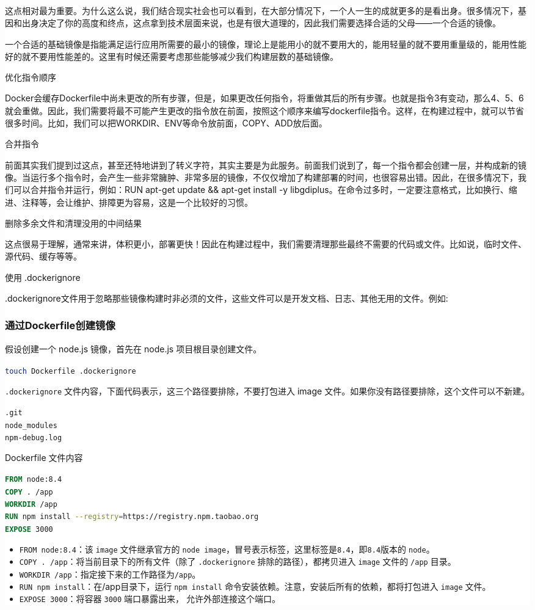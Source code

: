 这点相对最为重要。为什么这么说，我们结合现实社会也可以看到，在大部分情况下，一个人一生的成就更多的是看出身。很多情况下，基因和出身决定了你的高度和终点，这点拿到技术层面来说，也是有很大道理的，因此我们需要选择合适的父母——一个合适的镜像。

一个合适的基础镜像是指能满足运行应用所需要的最小的镜像，理论上是能用小的就不要用大的，能用轻量的就不要用重量级的，能用性能好的就不要用性能差的。这里有时候还需要考虑那些能够减少我们构建层数的基础镜像。

 

优化指令顺序

Docker会缓存Dockerfile中尚未更改的所有步骤，但是，如果更改任何指令，将重做其后的所有步骤。也就是指令3有变动，那么4、5、6就会重做。因此，我们需要将最不可能产生更改的指令放在前面，按照这个顺序来编写dockerfile指令。这样，在构建过程中，就可以节省很多时间。比如，我们可以把WORKDIR、ENV等命令放前面，COPY、ADD放后面。

 

合并指令

前面其实我们提到过这点，甚至还特地讲到了转义字符，其实主要是为此服务。前面我们说到了，每一个指令都会创建一层，并构成新的镜像。当运行多个指令时，会产生一些非常臃肿、非常多层的镜像，不仅仅增加了构建部署的时间，也很容易出错。因此，在很多情况下，我们可以合并指令并运行，例如：RUN apt-get update && apt-get install -y libgdiplus。在命令过多时，一定要注意格式，比如换行、缩进、注释等，会让维护、排障更为容易，这是一个比较好的习惯。

 

删除多余文件和清理没用的中间结果

这点很易于理解，通常来讲，体积更小，部署更快！因此在构建过程中，我们需要清理那些最终不需要的代码或文件。比如说，临时文件、源代码、缓存等等。

  

使用 .dockerignore

.dockerignore文件用于忽略那些镜像构建时非必须的文件，这些文件可以是开发文档、日志、其他无用的文件。例如:



### 通过Dockerfile创建镜像

假设创建一个 node.js 镜像，首先在 node.js 项目根目录创建文件。

```bash
touch Dockerfile .dockerignore
```

`.dockerignore` 文件内容，下面代码表示，这三个路径要排除，不要打包进入 image 文件。如果你没有路径要排除，这个文件可以不新建。

```bash
.git
node_modules
npm-debug.log
```

Dockerfile 文件内容

```Dockerfile
FROM node:8.4
COPY . /app
WORKDIR /app
RUN npm install --registry=https://registry.npm.taobao.org
EXPOSE 3000
```

- `FROM node:8.4`：该 `image` 文件继承官方的 `node image`，冒号表示标签，这里标签是`8.4`，即`8.4`版本的 `node`。
- `COPY . /app`：将当前目录下的所有文件（除了 `.dockerignore` 排除的路径），都拷贝进入 `image` 文件的 `/app` 目录。
- `WORKDIR /app`：指定接下来的工作路径为`/app`。
- `RUN npm install`：在/app目录下，运行 `npm install` 命令安装依赖。注意，安装后所有的依赖，都将打包进入 `image` 文件。
- `EXPOSE 3000`：将容器 `3000` 端口暴露出来， 允许外部连接这个端口。
